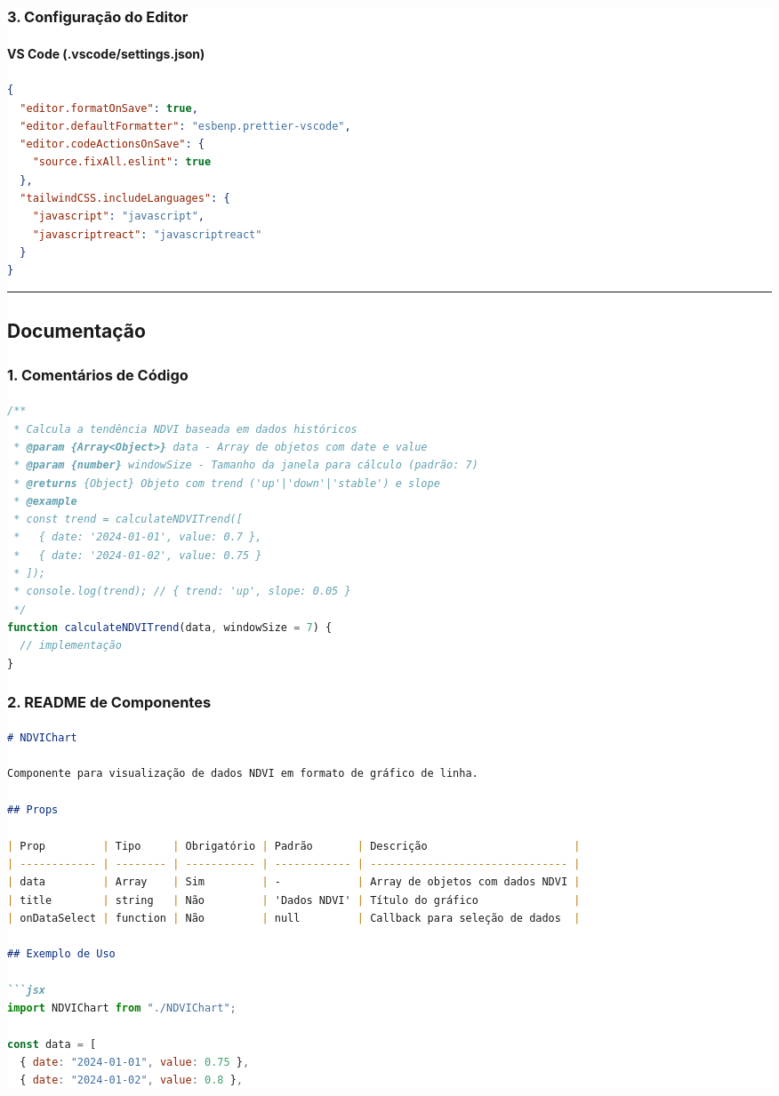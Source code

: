 ### 3. Configuração do Editor

#### VS Code (.vscode/settings.json)

```json
{
  "editor.formatOnSave": true,
  "editor.defaultFormatter": "esbenp.prettier-vscode",
  "editor.codeActionsOnSave": {
    "source.fixAll.eslint": true
  },
  "tailwindCSS.includeLanguages": {
    "javascript": "javascript",
    "javascriptreact": "javascriptreact"
  }
}
```

---

## Documentação

### 1. Comentários de Código

```javascript
/**
 * Calcula a tendência NDVI baseada em dados históricos
 * @param {Array<Object>} data - Array de objetos com date e value
 * @param {number} windowSize - Tamanho da janela para cálculo (padrão: 7)
 * @returns {Object} Objeto com trend ('up'|'down'|'stable') e slope
 * @example
 * const trend = calculateNDVITrend([
 *   { date: '2024-01-01', value: 0.7 },
 *   { date: '2024-01-02', value: 0.75 }
 * ]);
 * console.log(trend); // { trend: 'up', slope: 0.05 }
 */
function calculateNDVITrend(data, windowSize = 7) {
  // implementação
}
```

### 2. README de Componentes

````markdown
# NDVIChart

Componente para visualização de dados NDVI em formato de gráfico de linha.

## Props

| Prop         | Tipo     | Obrigatório | Padrão       | Descrição                       |
| ------------ | -------- | ----------- | ------------ | ------------------------------- |
| data         | Array    | Sim         | -            | Array de objetos com dados NDVI |
| title        | string   | Não         | 'Dados NDVI' | Título do gráfico               |
| onDataSelect | function | Não         | null         | Callback para seleção de dados  |

## Exemplo de Uso

```jsx
import NDVIChart from "./NDVIChart";

const data = [
  { date: "2024-01-01", value: 0.75 },
  { date: "2024-01-02", value: 0.8 },
````